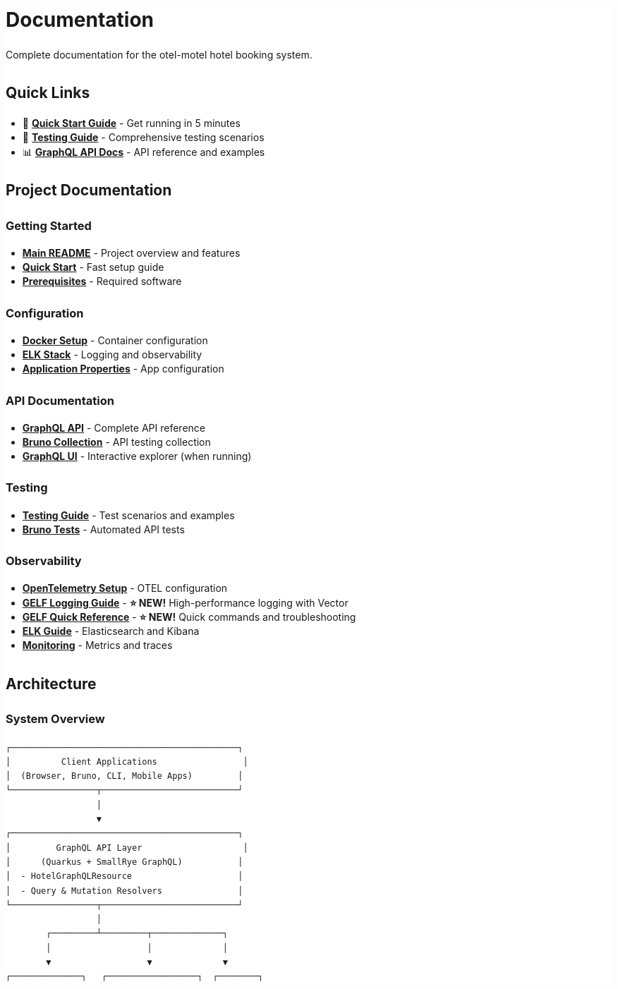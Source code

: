 # Documentation

Complete documentation for the otel-motel hotel booking system.

## Quick Links

- 🚀 **[Quick Start Guide](QUICKSTART.md)** - Get running in 5 minutes
- 🧪 **[Testing Guide](TESTING.md)** - Comprehensive testing scenarios
- 📊 **[GraphQL API Docs](graphql/README.md)** - API reference and examples

## Project Documentation

### Getting Started
- **[Main README](../README.md)** - Project overview and features
- **[Quick Start](QUICKSTART.md)** - Fast setup guide
- **[Prerequisites](../README.md#prerequisites)** - Required software

### Configuration
- **[Docker Setup](../docker/README.md)** - Container configuration
- **[ELK Stack](../elk/README.md)** - Logging and observability
- **[Application Properties](../src/main/resources/application.properties)** - App configuration

### API Documentation
- **[GraphQL API](graphql/README.md)** - Complete API reference
- **[Bruno Collection](../bruno/README.md)** - API testing collection
- **[GraphQL UI](http://localhost:8080/q/graphql-ui)** - Interactive explorer (when running)

### Testing
- **[Testing Guide](TESTING.md)** - Test scenarios and examples
- **[Bruno Tests](../bruno/README.md)** - Automated API tests

### Observability
- **[OpenTelemetry Setup](../OTEL-SETUP.md)** - OTEL configuration
- **[GELF Logging Guide](GELF-LOGGING.md)** - **⭐ NEW!** High-performance logging with Vector
- **[GELF Quick Reference](GELF-QUICKREF.md)** - **⭐ NEW!** Quick commands and troubleshooting
- **[ELK Guide](../elk/README.md)** - Elasticsearch and Kibana
- **[Monitoring](../README.md#monitoring--observability)** - Metrics and traces

## Architecture

### System Overview

```
┌─────────────────────────────────────────────┐
│          Client Applications                 │
│  (Browser, Bruno, CLI, Mobile Apps)         │
└─────────────────┬───────────────────────────┘
                  │
                  ▼
┌─────────────────────────────────────────────┐
│         GraphQL API Layer                    │
│      (Quarkus + SmallRye GraphQL)           │
│  - HotelGraphQLResource                     │
│  - Query & Mutation Resolvers               │
└─────────────────┬───────────────────────────┘
                  │
        ┌─────────┴─────────┬──────────────┐
        │                   │              │
        ▼                   ▼              ▼
┌──────────────┐   ┌──────────────────┐  ┌────────┐
```